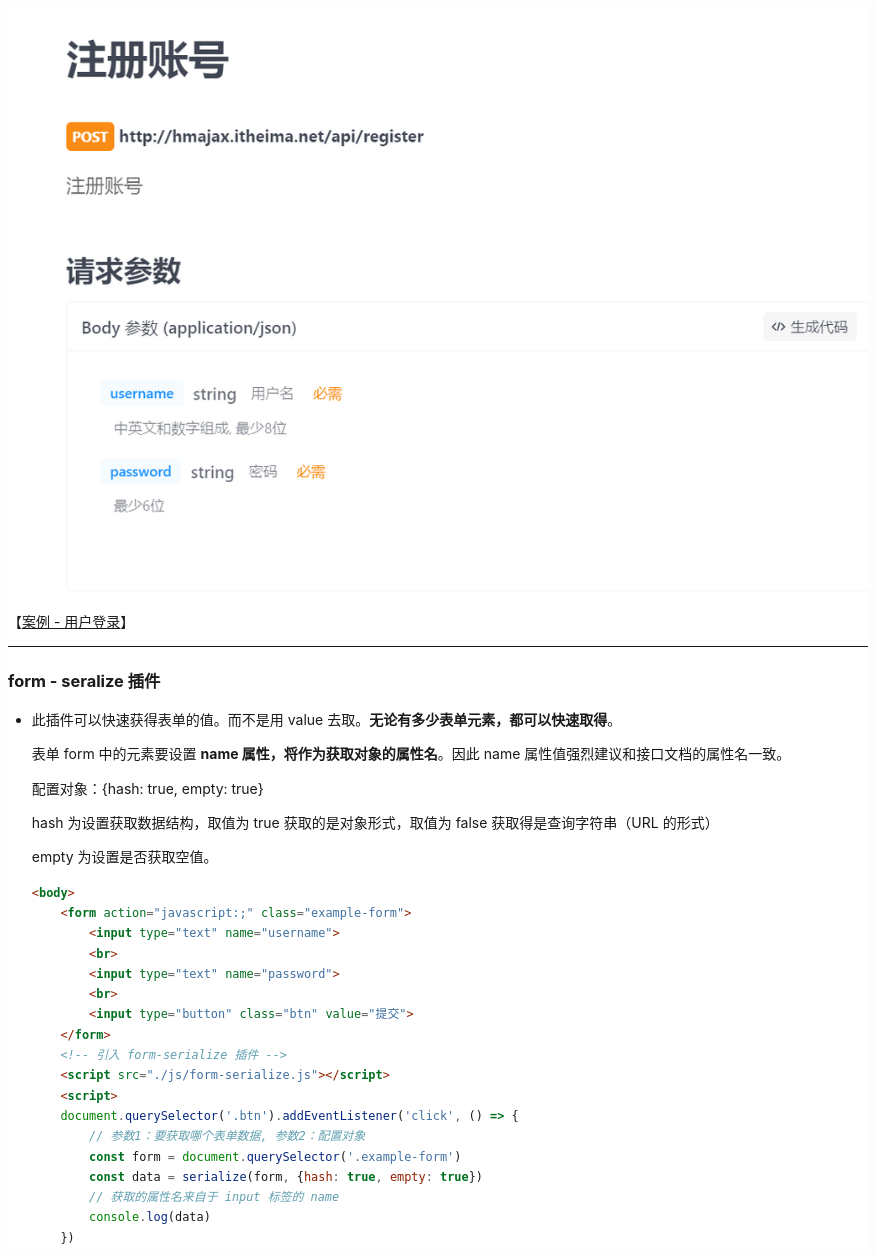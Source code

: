    ![](./\图片\接口文档.png)

   【[案例 - 用户登录](#用户登录)】

---


### form - seralize 插件

- 此插件可以快速获得表单的值。而不是用 value 去取。**无论有多少表单元素，都可以快速取得**。

   表单 form 中的元素要设置 **name 属性，将作为获取对象的属性名**。因此 name 属性值强烈建议和接口文档的属性名一致。

   配置对象：{hash: true, empty: true}

   hash 为设置获取数据结构，取值为 true 获取的是对象形式，取值为 false 获取得是查询字符串（URL 的形式）

   empty 为设置是否获取空值。

   ```html
   <body>
       <form action="javascript:;" class="example-form">
           <input type="text" name="username">
           <br>
           <input type="text" name="password">
           <br>
           <input type="button" class="btn" value="提交">
       </form>
       <!-- 引入 form-serialize 插件 -->
       <script src="./js/form-serialize.js"></script>
       <script>
       document.querySelector('.btn').addEventListener('click', () => {
           // 参数1：要获取哪个表单数据, 参数2：配置对象
           const form = document.querySelector('.example-form')
           const data = serialize(form, {hash: true, empty: true})
           // 获取的属性名来自于 input 标签的 name
           console.log(data)
       })
   ```